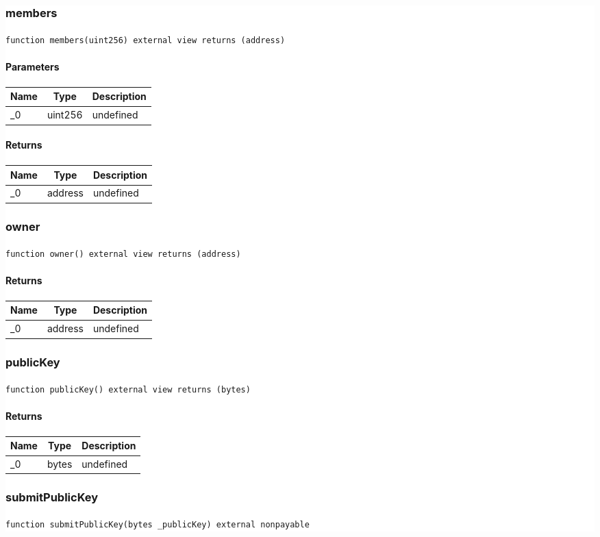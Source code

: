### members

```solidity
function members(uint256) external view returns (address)
```





#### Parameters

| Name | Type | Description |
|---|---|---|
| _0 | uint256 | undefined |

#### Returns

| Name | Type | Description |
|---|---|---|
| _0 | address | undefined |

### owner

```solidity
function owner() external view returns (address)
```






#### Returns

| Name | Type | Description |
|---|---|---|
| _0 | address | undefined |

### publicKey

```solidity
function publicKey() external view returns (bytes)
```






#### Returns

| Name | Type | Description |
|---|---|---|
| _0 | bytes | undefined |

### submitPublicKey

```solidity
function submitPublicKey(bytes _publicKey) external nonpayable
```
